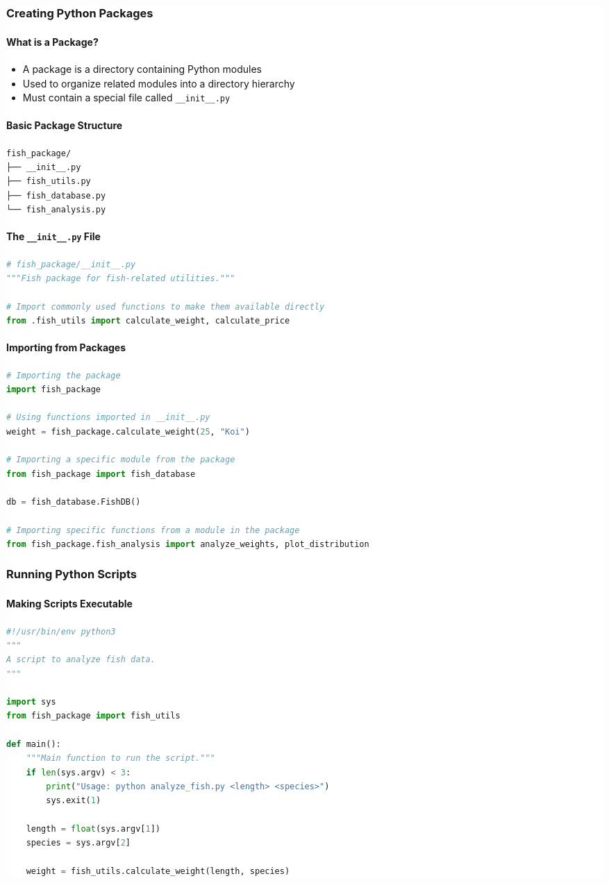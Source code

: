 ### Creating Python Packages

#### What is a Package?
- A package is a directory containing Python modules
- Used to organize related modules into a directory hierarchy
- Must contain a special file called `__init__.py`

#### Basic Package Structure
```
fish_package/
├── __init__.py
├── fish_utils.py
├── fish_database.py
└── fish_analysis.py
```

#### The `__init__.py` File
```python
# fish_package/__init__.py
"""Fish package for fish-related utilities."""

# Import commonly used functions to make them available directly
from .fish_utils import calculate_weight, calculate_price
```

#### Importing from Packages
```python
# Importing the package
import fish_package

# Using functions imported in __init__.py
weight = fish_package.calculate_weight(25, "Koi")

# Importing a specific module from the package
from fish_package import fish_database

db = fish_database.FishDB()

# Importing specific functions from a module in the package
from fish_package.fish_analysis import analyze_weights, plot_distribution
```

### Running Python Scripts

#### Making Scripts Executable
```python
#!/usr/bin/env python3
"""
A script to analyze fish data.
"""

import sys
from fish_package import fish_utils

def main():
    """Main function to run the script."""
    if len(sys.argv) < 3:
        print("Usage: python analyze_fish.py <length> <species>")
        sys.exit(1)
    
    length = float(sys.argv[1])
    species = sys.argv[2]
    
    weight = fish_utils.calculate_weight(length, species)
```